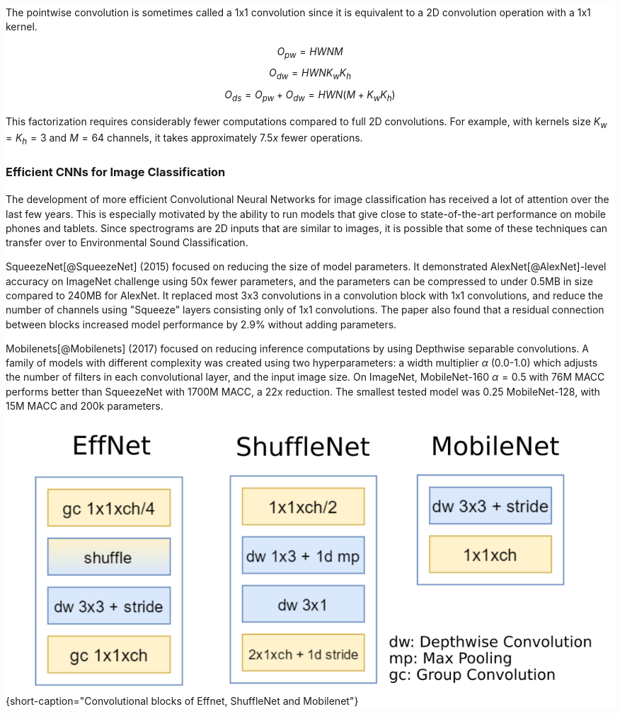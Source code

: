 The pointwise convolution is sometimes called a 1x1 convolution
since it is equivalent to a 2D convolution operation with a 1x1 kernel. 




$$ O_{pw} = HWNM $$
$$ O_{dw} = HWNK_wK_h $$
$$ O_{ds} = O_{pw} + O_{dw} = HWN(M + K_wK_h) $$

This factorization requires considerably fewer computations compared to full 2D convolutions.
For example, with kernels size $K_w=K_h=3$ and $M=64$ channels, it takes approximately $7.5x$ fewer operations.



### Efficient CNNs for Image Classification

The development of more efficient Convolutional Neural Networks for
image classification has received a lot of attention over the last few years.
This is especially motivated by the ability to run models
that give close to state-of-the-art performance on mobile phones and tablets.
Since spectrograms are 2D inputs that are similar to images, it is possible that some of these
techniques can transfer over to Environmental Sound Classification.

SqueezeNet[@SqueezeNet] (2015) focused on reducing the size of model parameters.
It demonstrated AlexNet[@AlexNet]-level accuracy on ImageNet challenge using 50x fewer parameters,
and the parameters can be compressed to under 0.5MB in size compared to 240MB for AlexNet.
It replaced most 3x3 convolutions in a convolution block with 1x1 convolutions,
and reduce the number of channels using "Squeeze" layers consisting only of 1x1 convolutions.
The paper also found that a residual connection between blocks increased model performance
by 2.9% without adding parameters.

Mobilenets[@Mobilenets] (2017) focused on reducing inference computations by
using Depthwise separable convolutions.
A family of models with different complexity was created using two hyperparameters:
a width multiplier $\alpha$ (0.0-1.0) which adjusts the number of filters in each convolutional layer,
and the input image size.
On ImageNet, MobileNet-160 $\alpha=0.5$ with 76M MACC performs better than SqueezeNet with 1700M MACC,
a 22x reduction. The smallest tested model was 0.25 MobileNet-128, with 15M MACC and 200k parameters.

![Convolutional blocks of Effnet, ShuffleNet, and Mobilenet. Illustration based on Effnet paper[@Effnet]](./img/conv-blocks-imagenets.png){short-caption="Convolutional blocks of Effnet, ShuffleNet and Mobilenet"}
